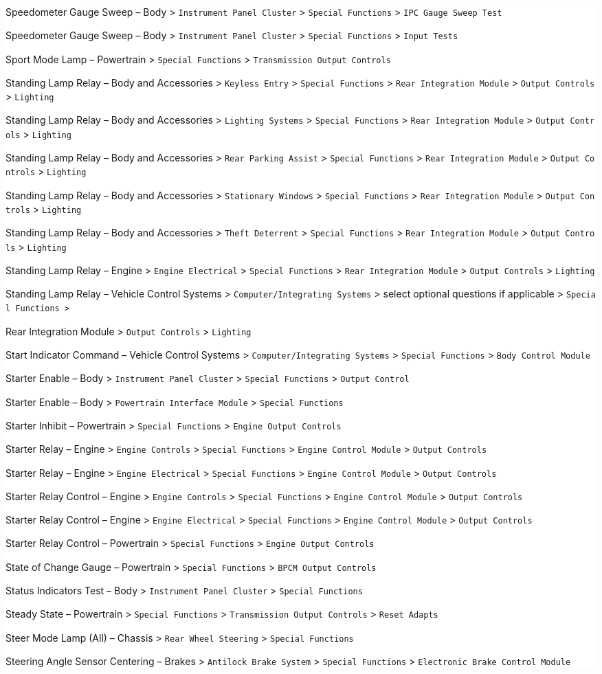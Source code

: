 Speedometer Gauge Sweep – Body > `Instrument Panel Cluster` > `Special Functions` > `IPC Gauge Sweep Test`

Speedometer Gauge Sweep – Body > `Instrument Panel Cluster` > `Special Functions` > `Input Tests`

Sport Mode Lamp – Powertrain > `Special Functions` > `Transmission Output Controls`

Standing Lamp Relay – Body and Accessories > `Keyless Entry` > `Special Functions` > `Rear Integration Module` > `Output Controls` > `Lighting`

Standing Lamp Relay – Body and Accessories > `Lighting Systems` > `Special Functions` > `Rear Integration Module` > `Output Controls` > `Lighting`

Standing Lamp Relay – Body and Accessories > `Rear Parking Assist` > `Special Functions` > `Rear Integration Module` > `Output Controls` > `Lighting`

Standing Lamp Relay – Body and Accessories > `Stationary Windows` > `Special Functions` > `Rear Integration Module` > `Output Controls` > `Lighting`

Standing Lamp Relay – Body and Accessories > `Theft Deterrent` > `Special Functions` > `Rear Integration Module` > `Output Controls` > `Lighting`

Standing Lamp Relay – Engine > `Engine Electrical` > `Special Functions` > `Rear Integration Module` > `Output Controls` > `Lighting`

Standing Lamp Relay – Vehicle Control Systems > `Computer/Integrating Systems` > select optional questions if applicable > `Special Functions >`

Rear Integration Module > `Output Controls` > `Lighting`

Start Indicator Command – Vehicle Control Systems > `Computer/Integrating Systems` > `Special Functions` > `Body Control Module`

Starter Enable – Body > `Instrument Panel Cluster` > `Special Functions` > `Output Control`

Starter Enable – Body > `Powertrain Interface Module` > `Special Functions`

Starter Inhibit – Powertrain > `Special Functions` > `Engine Output Controls`

Starter Relay – Engine > `Engine Controls` > `Special Functions` > `Engine Control Module` > `Output Controls`

Starter Relay – Engine > `Engine Electrical` > `Special Functions` > `Engine Control Module` > `Output Controls`

Starter Relay Control – Engine > `Engine Controls` > `Special Functions` > `Engine Control Module` > `Output Controls`

Starter Relay Control – Engine > `Engine Electrical` > `Special Functions` > `Engine Control Module` > `Output Controls`

Starter Relay Control – Powertrain > `Special Functions` > `Engine Output Controls`

State of Change Gauge – Powertrain > `Special Functions` > `BPCM Output Controls`

Status Indicators Test – Body > `Instrument Panel Cluster` > `Special Functions`

Steady State – Powertrain > `Special Functions` > `Transmission Output Controls` > `Reset Adapts`

Steer Mode Lamp (All) – Chassis > `Rear Wheel Steering` > `Special Functions`

Steering Angle Sensor Centering – Brakes > `Antilock Brake System` > `Special Functions` > `Electronic Brake Control Module`
